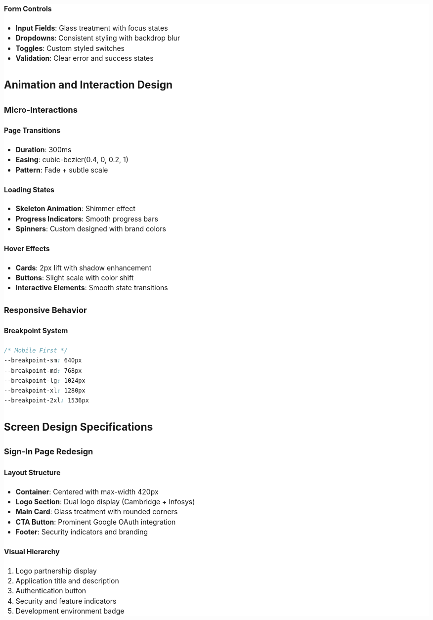#### Form Controls
- **Input Fields**: Glass treatment with focus states
- **Dropdowns**: Consistent styling with backdrop blur
- **Toggles**: Custom styled switches
- **Validation**: Clear error and success states

## Animation and Interaction Design

### Micro-Interactions

#### Page Transitions
- **Duration**: 300ms
- **Easing**: cubic-bezier(0.4, 0, 0.2, 1)
- **Pattern**: Fade + subtle scale

#### Loading States
- **Skeleton Animation**: Shimmer effect
- **Progress Indicators**: Smooth progress bars
- **Spinners**: Custom designed with brand colors

#### Hover Effects
- **Cards**: 2px lift with shadow enhancement
- **Buttons**: Slight scale with color shift
- **Interactive Elements**: Smooth state transitions

### Responsive Behavior

#### Breakpoint System
```css
/* Mobile First */
--breakpoint-sm: 640px
--breakpoint-md: 768px  
--breakpoint-lg: 1024px
--breakpoint-xl: 1280px
--breakpoint-2xl: 1536px
```

## Screen Design Specifications

### Sign-In Page Redesign

#### Layout Structure
- **Container**: Centered with max-width 420px
- **Logo Section**: Dual logo display (Cambridge + Infosys)
- **Main Card**: Glass treatment with rounded corners
- **CTA Button**: Prominent Google OAuth integration
- **Footer**: Security indicators and branding

#### Visual Hierarchy
1. Logo partnership display
2. Application title and description  
3. Authentication button
4. Security and feature indicators
5. Development environment badge
